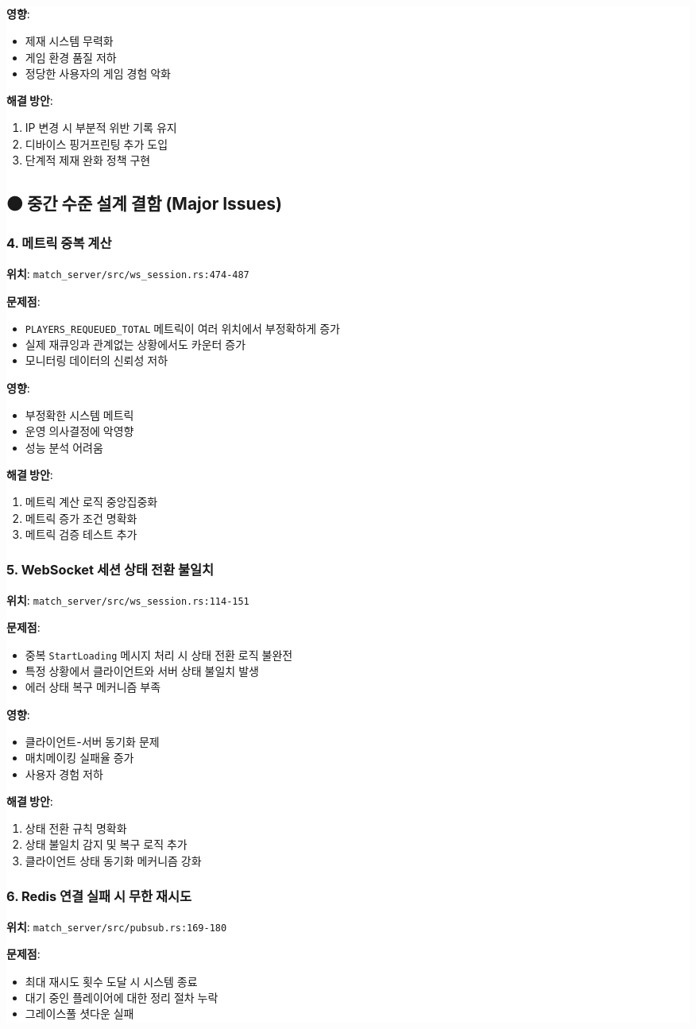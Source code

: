 **영향**:
- 제재 시스템 무력화
- 게임 환경 품질 저하
- 정당한 사용자의 게임 경험 악화

**해결 방안**:
1. IP 변경 시 부분적 위반 기록 유지
2. 디바이스 핑거프린팅 추가 도입
3. 단계적 제재 완화 정책 구현

## 🟠 중간 수준 설계 결함 (Major Issues)

### 4. 메트릭 중복 계산

**위치**: `match_server/src/ws_session.rs:474-487`

**문제점**:
- `PLAYERS_REQUEUED_TOTAL` 메트릭이 여러 위치에서 부정확하게 증가
- 실제 재큐잉과 관계없는 상황에서도 카운터 증가
- 모니터링 데이터의 신뢰성 저하

**영향**:
- 부정확한 시스템 메트릭
- 운영 의사결정에 악영향
- 성능 분석 어려움

**해결 방안**:
1. 메트릭 계산 로직 중앙집중화
2. 메트릭 증가 조건 명확화
3. 메트릭 검증 테스트 추가

### 5. WebSocket 세션 상태 전환 불일치

**위치**: `match_server/src/ws_session.rs:114-151`

**문제점**:
- 중복 `StartLoading` 메시지 처리 시 상태 전환 로직 불완전
- 특정 상황에서 클라이언트와 서버 상태 불일치 발생
- 에러 상태 복구 메커니즘 부족

**영향**:
- 클라이언트-서버 동기화 문제
- 매치메이킹 실패율 증가
- 사용자 경험 저하

**해결 방안**:
1. 상태 전환 규칙 명확화
2. 상태 불일치 감지 및 복구 로직 추가
3. 클라이언트 상태 동기화 메커니즘 강화

### 6. Redis 연결 실패 시 무한 재시도

**위치**: `match_server/src/pubsub.rs:169-180`

**문제점**:
- 최대 재시도 횟수 도달 시 시스템 종료
- 대기 중인 플레이어에 대한 정리 절차 누락
- 그레이스풀 셧다운 실패
